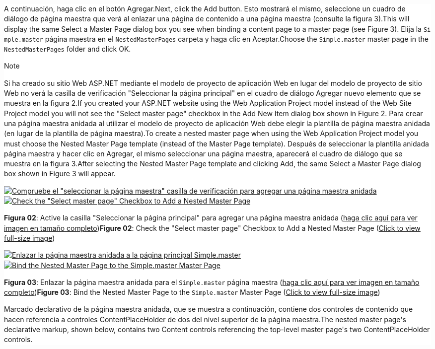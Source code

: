 <span data-ttu-id="52c2c-183">A continuación, haga clic en el botón Agregar.</span><span class="sxs-lookup"><span data-stu-id="52c2c-183">Next, click the Add button.</span></span> <span data-ttu-id="52c2c-184">Esto mostrará el mismo, seleccione un cuadro de diálogo de página maestra que verá al enlazar una página de contenido a una página maestra (consulte la figura 3).</span><span class="sxs-lookup"><span data-stu-id="52c2c-184">This will display the same Select a Master Page dialog box you see when binding a content page to a master page (see Figure 3).</span></span> <span data-ttu-id="52c2c-185">Elija la `Simple.master` página maestra en el `NestedMasterPages` carpeta y haga clic en Aceptar.</span><span class="sxs-lookup"><span data-stu-id="52c2c-185">Choose the `Simple.master` master page in the `NestedMasterPages` folder and click OK.</span></span>

> [!NOTE]
> <span data-ttu-id="52c2c-186">Si ha creado su sitio Web ASP.NET mediante el modelo de proyecto de aplicación Web en lugar del modelo de proyecto de sitio Web no verá la casilla de verificación "Seleccionar la página principal" en el cuadro de diálogo Agregar nuevo elemento que se muestra en la figura 2.</span><span class="sxs-lookup"><span data-stu-id="52c2c-186">If you created your ASP.NET website using the Web Application Project model instead of the Web Site Project model you will not see the "Select master page" checkbox in the Add New Item dialog box shown in Figure 2.</span></span> <span data-ttu-id="52c2c-187">Para crear una página maestra anidada al utilizar el modelo de proyecto de aplicación Web debe elegir la plantilla de página maestra anidada (en lugar de la plantilla de página maestra).</span><span class="sxs-lookup"><span data-stu-id="52c2c-187">To create a nested master page when using the Web Application Project model you must choose the Nested Master Page template (instead of the Master Page template).</span></span> <span data-ttu-id="52c2c-188">Después de seleccionar la plantilla anidada página maestra y hacer clic en Agregar, el mismo seleccionar una página maestra, aparecerá el cuadro de diálogo que se muestra en la figura 3.</span><span class="sxs-lookup"><span data-stu-id="52c2c-188">After selecting the Nested Master Page template and clicking Add, the same Select a Master Page dialog box shown in Figure 3 will appear.</span></span>


<span data-ttu-id="52c2c-189">[![Compruebe el &quot;seleccionar la página maestra&quot; casilla de verificación para agregar una página maestra anidada](nested-master-pages-cs/_static/image5.png)](nested-master-pages-cs/_static/image4.png)</span><span class="sxs-lookup"><span data-stu-id="52c2c-189">[![Check the &quot;Select master page&quot; Checkbox to Add a Nested Master Page](nested-master-pages-cs/_static/image5.png)](nested-master-pages-cs/_static/image4.png)</span></span>

<span data-ttu-id="52c2c-190">**Figura 02**: Active la casilla "Seleccionar la página principal" para agregar una página maestra anidada ([haga clic aquí para ver imagen en tamaño completo](nested-master-pages-cs/_static/image6.png))</span><span class="sxs-lookup"><span data-stu-id="52c2c-190">**Figure 02**: Check the "Select master page" Checkbox to Add a Nested Master Page ([Click to view full-size image](nested-master-pages-cs/_static/image6.png))</span></span>


<span data-ttu-id="52c2c-191">[![Enlazar la página maestra anidada a la página principal Simple.master](nested-master-pages-cs/_static/image8.png)](nested-master-pages-cs/_static/image7.png)</span><span class="sxs-lookup"><span data-stu-id="52c2c-191">[![Bind the Nested Master Page to the Simple.master Master Page](nested-master-pages-cs/_static/image8.png)](nested-master-pages-cs/_static/image7.png)</span></span>

<span data-ttu-id="52c2c-192">**Figura 03**: Enlazar la página maestra anidada para el `Simple.master` página maestra ([haga clic aquí para ver imagen en tamaño completo](nested-master-pages-cs/_static/image9.png))</span><span class="sxs-lookup"><span data-stu-id="52c2c-192">**Figure 03**: Bind the Nested Master Page to the `Simple.master` Master Page ([Click to view full-size image](nested-master-pages-cs/_static/image9.png))</span></span>


<span data-ttu-id="52c2c-193">Marcado declarativo de la página maestra anidada, que se muestra a continuación, contiene dos controles de contenido que hacen referencia a controles ContentPlaceHolder de dos del nivel superior de la página maestra.</span><span class="sxs-lookup"><span data-stu-id="52c2c-193">The nested master page's declarative markup, shown below, contains two Content controls referencing the top-level master page's two ContentPlaceHolder controls.</span></span>
